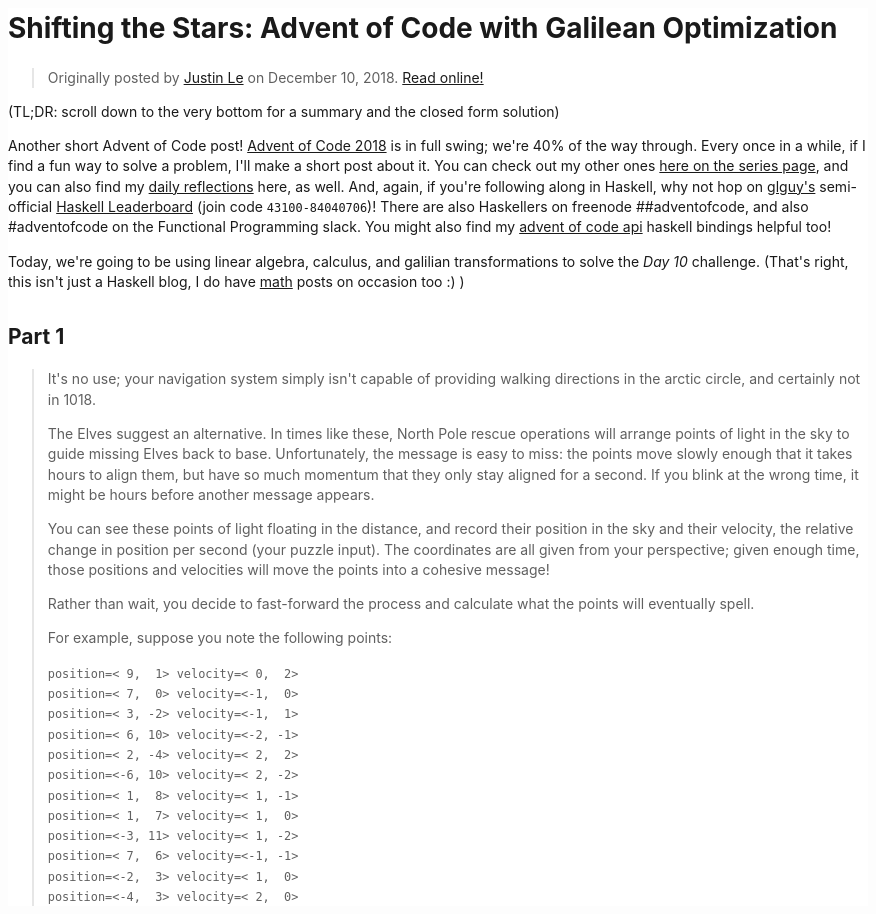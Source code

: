 Shifting the Stars: Advent of Code with Galilean Optimization
=============================================================

> Originally posted by [Justin Le](https://blog.jle.im/) on December 10, 2018.
> [Read online!](https://blog.jle.im/entry/shifting-the-stars.html)

(TL;DR: scroll down to the very bottom for a summary and the closed form
solution)

Another short Advent of Code post! [Advent of Code
2018](https://adventofcode.com/2018) is in full swing; we're 40% of the way
through. Every once in a while, if I find a fun way to solve a problem, I'll
make a short post about it. You can check out my other ones [here on the series
page](https://blog.jle.im/entries/series/+advent-of-code.html), and you can also
find my [daily
reflections](https://github.com/mstksg/advent-of-code-2018/blob/master/reflections.md)
here, as well. And, again, if you're following along in Haskell, why not hop on
[glguy's](https://twitter.com/glguy) semi-official [Haskell
Leaderboard](https://adventofcode.com/2018/leaderboard/private) (join code
`43100-84040706`)! There are also Haskellers on freenode \#\#adventofcode, and
also \#adventofcode on the Functional Programming slack. You might also find my
[advent of code api](https://hackage.haskell.org/package/advent-of-code-api)
haskell bindings helpful too!

Today, we're going to be using linear algebra, calculus, and galilian
transformations to solve the *Day 10* challenge. (That's right, this isn't just
a Haskell blog, I do have
[math](https://blog.jle.im/entries/category/@math.html) posts on occasion too :)
)

Part 1
------

> It's no use; your navigation system simply isn't capable of providing walking
> directions in the arctic circle, and certainly not in 1018.
>
> The Elves suggest an alternative. In times like these, North Pole rescue
> operations will arrange points of light in the sky to guide missing Elves back
> to base. Unfortunately, the message is easy to miss: the points move slowly
> enough that it takes hours to align them, but have so much momentum that they
> only stay aligned for a second. If you blink at the wrong time, it might be
> hours before another message appears.
>
> You can see these points of light floating in the distance, and record their
> position in the sky and their velocity, the relative change in position per
> second (your puzzle input). The coordinates are all given from your
> perspective; given enough time, those positions and velocities will move the
> points into a cohesive message!
>
> Rather than wait, you decide to fast-forward the process and calculate what
> the points will eventually spell.
>
> For example, suppose you note the following points:
>
>     position=< 9,  1> velocity=< 0,  2>
>     position=< 7,  0> velocity=<-1,  0>
>     position=< 3, -2> velocity=<-1,  1>
>     position=< 6, 10> velocity=<-2, -1>
>     position=< 2, -4> velocity=< 2,  2>
>     position=<-6, 10> velocity=< 2, -2>
>     position=< 1,  8> velocity=< 1, -1>
>     position=< 1,  7> velocity=< 1,  0>
>     position=<-3, 11> velocity=< 1, -2>
>     position=< 7,  6> velocity=<-1, -1>
>     position=<-2,  3> velocity=< 1,  0>
>     position=<-4,  3> velocity=< 2,  0>